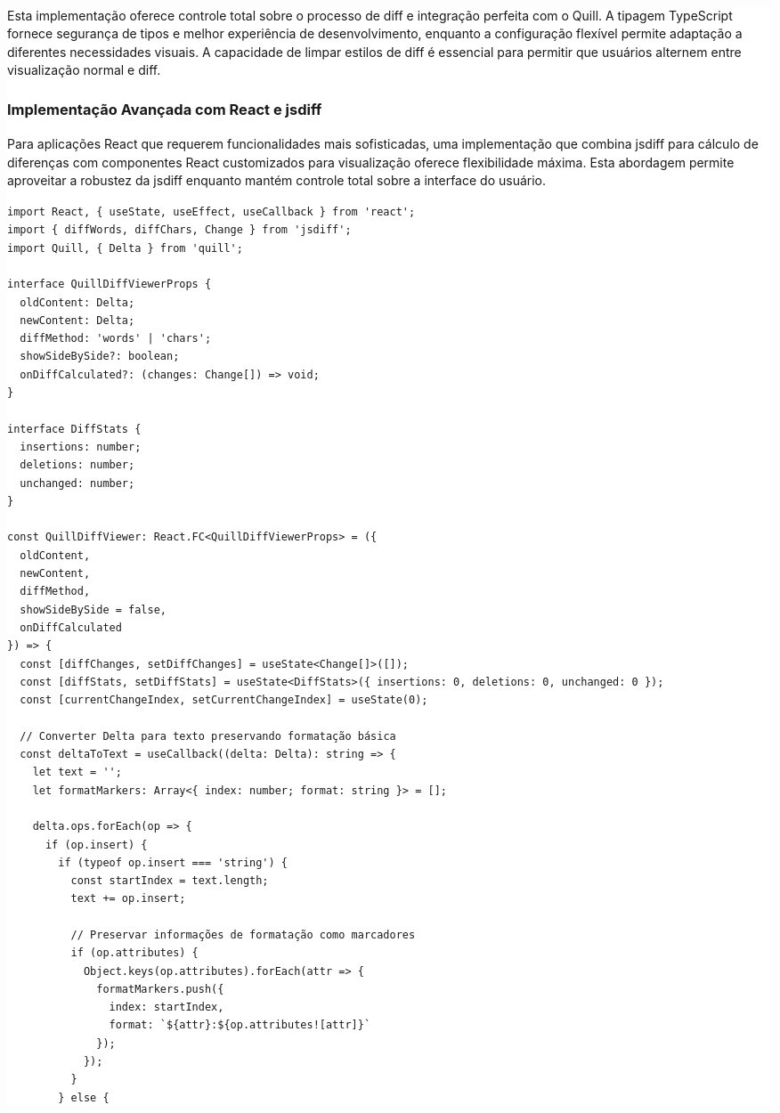 Esta implementação oferece controle total sobre o processo de diff e integração perfeita com o Quill. A tipagem TypeScript fornece segurança de tipos e melhor experiência de desenvolvimento, enquanto a configuração flexível permite adaptação a diferentes necessidades visuais. A capacidade de limpar estilos de diff é essencial para permitir que usuários alternem entre visualização normal e diff.

### Implementação Avançada com React e jsdiff

Para aplicações React que requerem funcionalidades mais sofisticadas, uma implementação que combina jsdiff para cálculo de diferenças com componentes React customizados para visualização oferece flexibilidade máxima. Esta abordagem permite aproveitar a robustez da jsdiff enquanto mantém controle total sobre a interface do usuário.

```tsx
import React, { useState, useEffect, useCallback } from 'react';
import { diffWords, diffChars, Change } from 'jsdiff';
import Quill, { Delta } from 'quill';

interface QuillDiffViewerProps {
  oldContent: Delta;
  newContent: Delta;
  diffMethod: 'words' | 'chars';
  showSideBySide?: boolean;
  onDiffCalculated?: (changes: Change[]) => void;
}

interface DiffStats {
  insertions: number;
  deletions: number;
  unchanged: number;
}

const QuillDiffViewer: React.FC<QuillDiffViewerProps> = ({
  oldContent,
  newContent,
  diffMethod,
  showSideBySide = false,
  onDiffCalculated
}) => {
  const [diffChanges, setDiffChanges] = useState<Change[]>([]);
  const [diffStats, setDiffStats] = useState<DiffStats>({ insertions: 0, deletions: 0, unchanged: 0 });
  const [currentChangeIndex, setCurrentChangeIndex] = useState(0);
  
  // Converter Delta para texto preservando formatação básica
  const deltaToText = useCallback((delta: Delta): string => {
    let text = '';
    let formatMarkers: Array<{ index: number; format: string }> = [];
    
    delta.ops.forEach(op => {
      if (op.insert) {
        if (typeof op.insert === 'string') {
          const startIndex = text.length;
          text += op.insert;
          
          // Preservar informações de formatação como marcadores
          if (op.attributes) {
            Object.keys(op.attributes).forEach(attr => {
              formatMarkers.push({
                index: startIndex,
                format: `${attr}:${op.attributes![attr]}`
              });
            });
          }
        } else {
```